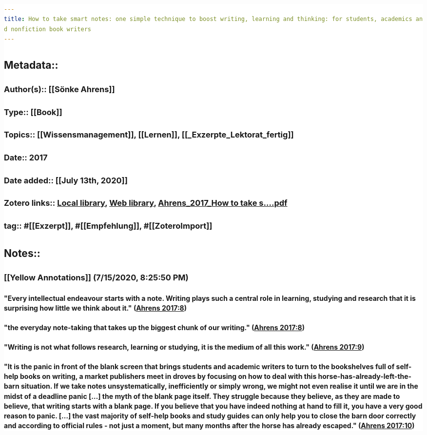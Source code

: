 ```yaml
---
title: How to take smart notes: one simple technique to boost writing, learning and thinking: for students, academics and nonfiction book writers
---
```


## Metadata::
### Author(s):: [[Sönke Ahrens]]

### Type:: [[Book]]

### Topics:: [[Wissensmanagement]], [[Lernen]], [[_Exzerpte_Lektorat_fertig]]

### Date:: 2017

### Date added:: [[July 13th, 2020]]

### Zotero links:: [Local library](zotero://select/library/items/RY9AGMRL), [Web library](https://www.zotero.org/users/4111725/items/RY9AGMRL), [Ahrens_2017_How to take s....pdf](zotero://open-pdf/library/items/ZYMH3KIN)

### tag:: #[[Exzerpt]], #[[Empfehlung]], #[[ZoteroImport]]

## Notes::
### **[[Yellow Annotations]] (7/15/2020, 8:25:50 PM)**
#### "Every intellectual endeavour starts with a note. Writing plays such a central role in learning, studying and research that it is surprising how little we think about it." ([Ahrens 2017:8](zotero://open-pdf/library/items/ZYMH3KIN?page=8))

#### "the everyday note-taking that takes up the biggest chunk of our writing." ([Ahrens 2017:8](zotero://open-pdf/library/items/ZYMH3KIN?page=8))

#### "Writing is not what follows research, learning or studying, it is the medium of all this work." ([Ahrens 2017:9](zotero://open-pdf/library/items/ZYMH3KIN?page=9))

#### "It is the panic in front of the blank screen that brings students and academic writers to turn to the bookshelves full of self-help books on writing, a market publishers meet in droves by focusing on how to deal with this horse-has-already-left-the-barn situation. If we take notes unsystematically, inefficiently or simply wrong, we might not even realise it until we are in the midst of a deadline panic […] the myth of the blank page itself. They struggle because they believe, as they are made to believe, that writing starts with a blank page. If you believe that you have indeed nothing at hand to fill it, you have a very good reason to panic. […] the vast majority of self-help books and study guides can only help you to close the barn door correctly and according to official rules - not just a moment, but many months after the horse has already escaped." ([Ahrens 2017:10](zotero://open-pdf/library/items/ZYMH3KIN?page=10))

